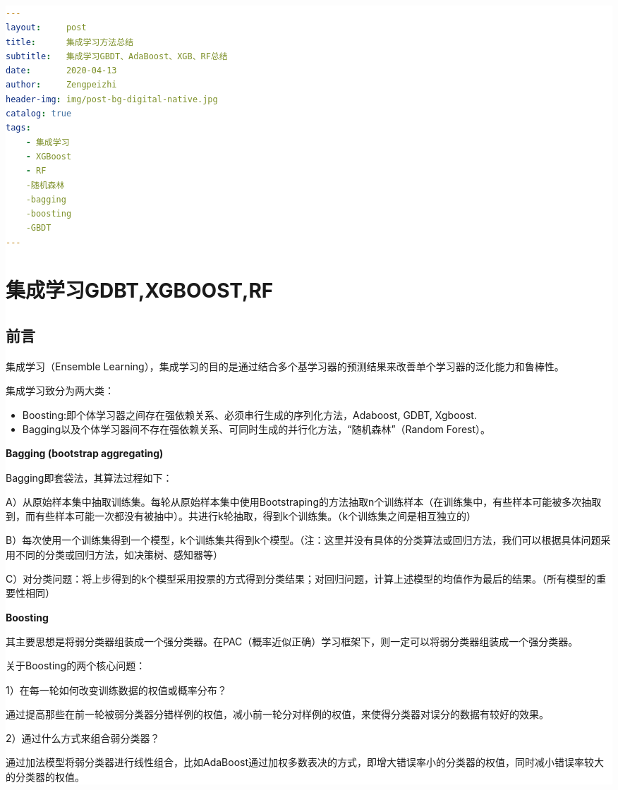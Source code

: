 ```yaml
---
layout:     post
title:      集成学习方法总结
subtitle:   集成学习GBDT、AdaBoost、XGB、RF总结
date:       2020-04-13
author:     Zengpeizhi
header-img: img/post-bg-digital-native.jpg
catalog: true
tags:
    - 集成学习
    - XGBoost
    - RF
    -随机森林
    -bagging
    -boosting
    -GBDT
---
```



# 集成学习GDBT,XGBOOST,RF

## 前言

集成学习（Ensemble Learning），集成学习的目的是通过结合多个基学习器的预测结果来改善单个学习器的泛化能力和鲁棒性。

集成学习致分为两大类：

- Boosting:即个体学习器之间存在强依赖关系、必须串行生成的序列化方法，Adaboost, GDBT, Xgboost.
- Bagging以及个体学习器间不存在强依赖关系、可同时生成的并行化方法，“随机森林”（Random Forest）。

**Bagging (bootstrap aggregating)**

Bagging即套袋法，其算法过程如下：

A）从原始样本集中抽取训练集。每轮从原始样本集中使用Bootstraping的方法抽取n个训练样本（在训练集中，有些样本可能被多次抽取到，而有些样本可能一次都没有被抽中）。共进行k轮抽取，得到k个训练集。（k个训练集之间是相互独立的）

B）每次使用一个训练集得到一个模型，k个训练集共得到k个模型。（注：这里并没有具体的分类算法或回归方法，我们可以根据具体问题采用不同的分类或回归方法，如决策树、感知器等）

C）对分类问题：将上步得到的k个模型采用投票的方式得到分类结果；对回归问题，计算上述模型的均值作为最后的结果。（所有模型的重要性相同）

**Boosting**

其主要思想是将弱分类器组装成一个强分类器。在PAC（概率近似正确）学习框架下，则一定可以将弱分类器组装成一个强分类器。

关于Boosting的两个核心问题：

1）在每一轮如何改变训练数据的权值或概率分布？

通过提高那些在前一轮被弱分类器分错样例的权值，减小前一轮分对样例的权值，来使得分类器对误分的数据有较好的效果。

2）通过什么方式来组合弱分类器？

通过加法模型将弱分类器进行线性组合，比如AdaBoost通过加权多数表决的方式，即增大错误率小的分类器的权值，同时减小错误率较大的分类器的权值。
